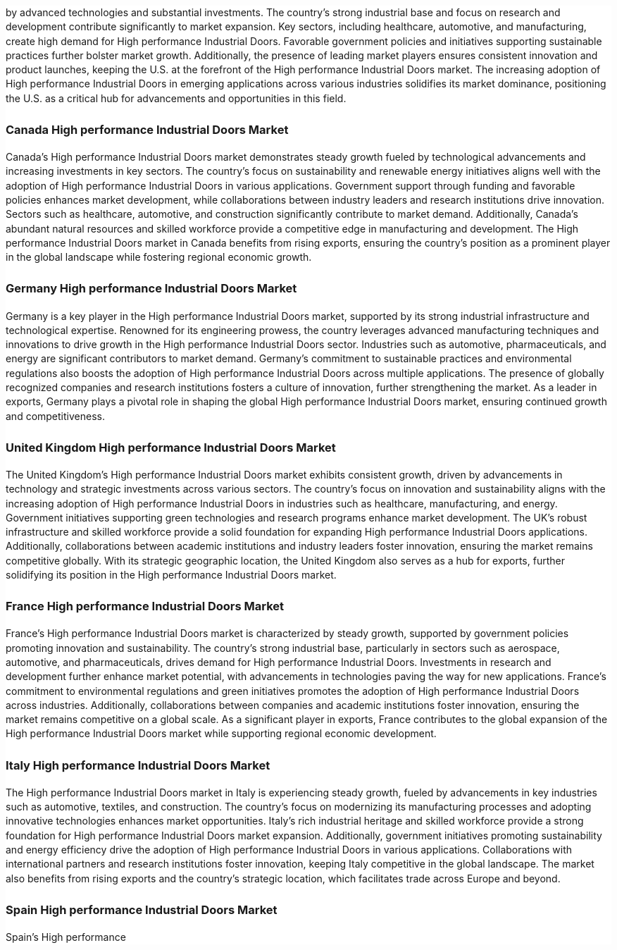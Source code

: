 by advanced technologies and substantial investments. The country&rsquo;s strong industrial base and focus on research and development contribute significantly to market expansion. Key sectors, including healthcare, automotive, and manufacturing, create high demand for High performance Industrial Doors. Favorable government policies and initiatives supporting sustainable practices further bolster market growth. Additionally, the presence of leading market players ensures consistent innovation and product launches, keeping the U.S. at the forefront of the High performance Industrial Doors market. The increasing adoption of High performance Industrial Doors in emerging applications across various industries solidifies its market dominance, positioning the U.S. as a critical hub for advancements and opportunities in this field.</p><h3>Canada High performance Industrial Doors Market</h3><p>Canada&rsquo;s High performance Industrial Doors market demonstrates steady growth fueled by technological advancements and increasing investments in key sectors. The country&rsquo;s focus on sustainability and renewable energy initiatives aligns well with the adoption of High performance Industrial Doors in various applications. Government support through funding and favorable policies enhances market development, while collaborations between industry leaders and research institutions drive innovation. Sectors such as healthcare, automotive, and construction significantly contribute to market demand. Additionally, Canada&rsquo;s abundant natural resources and skilled workforce provide a competitive edge in manufacturing and development. The High performance Industrial Doors market in Canada benefits from rising exports, ensuring the country&rsquo;s position as a prominent player in the global landscape while fostering regional economic growth.</p><h3>Germany High performance Industrial Doors Market</h3><p>Germany is a key player in the High performance Industrial Doors market, supported by its strong industrial infrastructure and technological expertise. Renowned for its engineering prowess, the country leverages advanced manufacturing techniques and innovations to drive growth in the High performance Industrial Doors sector. Industries such as automotive, pharmaceuticals, and energy are significant contributors to market demand. Germany&rsquo;s commitment to sustainable practices and environmental regulations also boosts the adoption of High performance Industrial Doors across multiple applications. The presence of globally recognized companies and research institutions fosters a culture of innovation, further strengthening the market. As a leader in exports, Germany plays a pivotal role in shaping the global High performance Industrial Doors market, ensuring continued growth and competitiveness.</p><h3>United Kingdom High performance Industrial Doors Market</h3><p>The United Kingdom&rsquo;s High performance Industrial Doors market exhibits consistent growth, driven by advancements in technology and strategic investments across various sectors. The country&rsquo;s focus on innovation and sustainability aligns with the increasing adoption of High performance Industrial Doors in industries such as healthcare, manufacturing, and energy. Government initiatives supporting green technologies and research programs enhance market development. The UK&rsquo;s robust infrastructure and skilled workforce provide a solid foundation for expanding High performance Industrial Doors applications. Additionally, collaborations between academic institutions and industry leaders foster innovation, ensuring the market remains competitive globally. With its strategic geographic location, the United Kingdom also serves as a hub for exports, further solidifying its position in the High performance Industrial Doors market.</p><h3>France High performance Industrial Doors Market</h3><p>France&rsquo;s High performance Industrial Doors market is characterized by steady growth, supported by government policies promoting innovation and sustainability. The country&rsquo;s strong industrial base, particularly in sectors such as aerospace, automotive, and pharmaceuticals, drives demand for High performance Industrial Doors. Investments in research and development further enhance market potential, with advancements in technologies paving the way for new applications. France&rsquo;s commitment to environmental regulations and green initiatives promotes the adoption of High performance Industrial Doors across industries. Additionally, collaborations between companies and academic institutions foster innovation, ensuring the market remains competitive on a global scale. As a significant player in exports, France contributes to the global expansion of the High performance Industrial Doors market while supporting regional economic development.</p><h3>Italy High performance Industrial Doors Market</h3><p>The High performance Industrial Doors market in Italy is experiencing steady growth, fueled by advancements in key industries such as automotive, textiles, and construction. The country&rsquo;s focus on modernizing its manufacturing processes and adopting innovative technologies enhances market opportunities. Italy&rsquo;s rich industrial heritage and skilled workforce provide a strong foundation for High performance Industrial Doors market expansion. Additionally, government initiatives promoting sustainability and energy efficiency drive the adoption of High performance Industrial Doors in various applications. Collaborations with international partners and research institutions foster innovation, keeping Italy competitive in the global landscape. The market also benefits from rising exports and the country&rsquo;s strategic location, which facilitates trade across Europe and beyond.</p><h3>Spain High performance Industrial Doors Market</h3><p>Spain&rsquo;s High performance